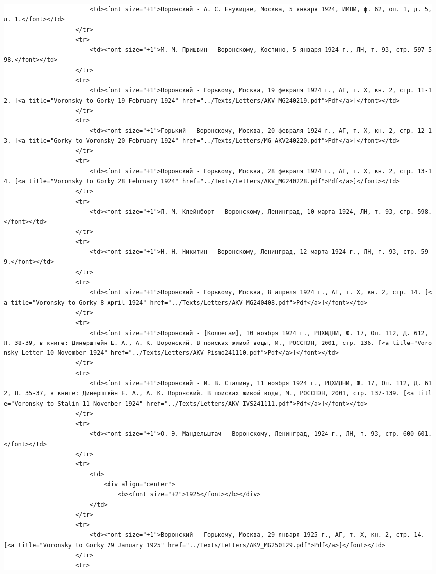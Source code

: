 							<td><font size="+1">Воронский - А. С. Енукидзе, Москва, 5 января 1924, ИМЛИ, ф. 62, оп. 1, д. 5, л. 1.</font></td>
						</tr>
						<tr>
							<td><font size="+1">М. М. Пришвин - Воронскому, Костино, 5 января 1924 г., ЛН, т. 93, стр. 597-598.</font></td>
						</tr>
						<tr>
							<td><font size="+1">Воронский - Горькому, Москва, 19 февраля 1924 г., АГ, т. Х, кн. 2, стр. 11-12. [<a title="Voronsky to Gorky 19 February 1924" href="../Texts/Letters/AKV_MG240219.pdf">Pdf</a>]</font></td>
						</tr>
						<tr>
							<td><font size="+1">Горький - Воронскому, Москва, 20 февраля 1924 г., АГ, т. Х, кн. 2, стр. 12-13. [<a title="Gorky to Voronsky 20 February 1924" href="../Texts/Letters/MG_AKV240220.pdf">Pdf</a>]</font></td>
						</tr>
						<tr>
							<td><font size="+1">Воронский - Горькому, Москва, 28 февраля 1924 г., АГ, т. Х, кн. 2, стр. 13-14. [<a title="Voronsky to Gorky 28 February 1924" href="../Texts/Letters/AKV_MG240228.pdf">Pdf</a>]</font></td>
						</tr>
						<tr>
							<td><font size="+1">Л. М. Клейнборт - Воронскому, Ленинград, 10 марта 1924, ЛН, т. 93, стр. 598.</font></td>
						</tr>
						<tr>
							<td><font size="+1">Н. Н. Никитин - Воронскому, Ленинград, 12 марта 1924 г., ЛН, т. 93, стр. 599.</font></td>
						</tr>
						<tr>
							<td><font size="+1">Воронский - Горькому, Москва, 8 апреля 1924 г., АГ, т. Х, кн. 2, стр. 14. [<a title="Voronsky to Gorky 8 April 1924" href="../Texts/Letters/AKV_MG240408.pdf">Pdf</a>]</font></td>
						</tr>
						<tr>
							<td><font size="+1">Воронский - [Коллегам], 10 ноября 1924 г., РЦХИДНИ, Ф. 17, Оп. 112, Д. 612, Л. 38-39, в книге: Динерштейн Е. А., А. К. Воронский. В поисках живой воды, М., РОССПЭН, 2001, стр. 136. [<a title="Voronsky Letter 10 November 1924" href="../Texts/Letters/AKV_Pismo241110.pdf">Pdf</a>]</font></td>
						</tr>
						<tr>
							<td><font size="+1">Воронский - И. В. Сталину, 11 ноября 1924 г., РЦХИДНИ, Ф. 17, Оп. 112, Д. 612, Л. 35-37, в книге: Динерштейн Е. А., А. К. Воронский. В поисках живой воды, М., РОССПЭН, 2001, стр. 137-139. [<a title="Voronsky to Stalin 11 November 1924" href="../Texts/Letters/AKV_IVS241111.pdf">Pdf</a>]</font></td>
						</tr>
						<tr>
							<td><font size="+1">О. Э. Мандельштам - Воронскому, Ленинград, 1924 г., ЛН, т. 93, стр. 600-601.</font></td>
						</tr>
						<tr>
							<td>
								<div align="center">
									<b><font size="+2">1925</font></b></div>
							</td>
						</tr>
						<tr>
							<td><font size="+1">Воронский - Горькому, Москва, 29 января 1925 г., АГ, т. Х, кн. 2, стр. 14. [<a title="Voronsky to Gorky 29 January 1925" href="../Texts/Letters/AKV_MG250129.pdf">Pdf</a>]</font></td>
						</tr>
						<tr>